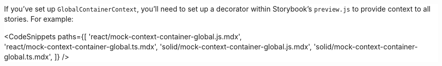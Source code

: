 If you’ve set up `GlobalContainerContext`, you’ll need to set up a decorator within Storybook’s `preview.js` to provide context to all stories. For example:



<CodeSnippets
  paths={[
    'react/mock-context-container-global.js.mdx',    
    'react/mock-context-container-global.ts.mdx',
    'solid/mock-context-container-global.js.mdx',
    'solid/mock-context-container-global.ts.mdx',
  ]}
/>



</IfRenderer>
